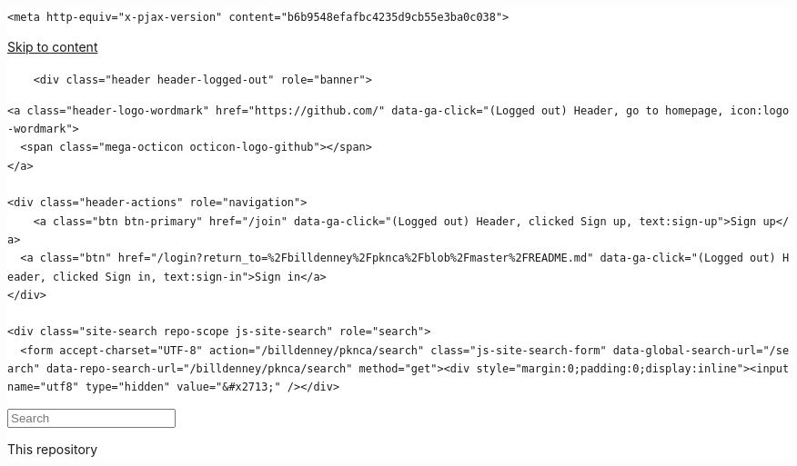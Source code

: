     


    <meta http-equiv="x-pjax-version" content="b6b9548efafbc4235d9cb55e3ba0c038">

      
  <meta name="description" content="pknca - An R package is designed to perform all noncompartmental analysis (NCA) calculations for pharmacokinetic (PK) data.">
  <meta name="go-import" content="github.com/billdenney/pknca git https://github.com/billdenney/pknca.git">

  <meta content="10359931" name="octolytics-dimension-user_id" /><meta content="billdenney" name="octolytics-dimension-user_login" /><meta content="28672187" name="octolytics-dimension-repository_id" /><meta content="billdenney/pknca" name="octolytics-dimension-repository_nwo" /><meta content="true" name="octolytics-dimension-repository_public" /><meta content="false" name="octolytics-dimension-repository_is_fork" /><meta content="28672187" name="octolytics-dimension-repository_network_root_id" /><meta content="billdenney/pknca" name="octolytics-dimension-repository_network_root_nwo" />
  <link href="https://github.com/billdenney/pknca/commits/master.atom" rel="alternate" title="Recent Commits to pknca:master" type="application/atom+xml">

  </head>


  <body class="logged_out  env-production  vis-public page-blob">
    <a href="#start-of-content" tabindex="1" class="accessibility-aid js-skip-to-content">Skip to content</a>
    <div class="wrapper">
      
      
      


        
        <div class="header header-logged-out" role="banner">
  <div class="container clearfix">

    <a class="header-logo-wordmark" href="https://github.com/" data-ga-click="(Logged out) Header, go to homepage, icon:logo-wordmark">
      <span class="mega-octicon octicon-logo-github"></span>
    </a>

    <div class="header-actions" role="navigation">
        <a class="btn btn-primary" href="/join" data-ga-click="(Logged out) Header, clicked Sign up, text:sign-up">Sign up</a>
      <a class="btn" href="/login?return_to=%2Fbilldenney%2Fpknca%2Fblob%2Fmaster%2FREADME.md" data-ga-click="(Logged out) Header, clicked Sign in, text:sign-in">Sign in</a>
    </div>

    <div class="site-search repo-scope js-site-search" role="search">
      <form accept-charset="UTF-8" action="/billdenney/pknca/search" class="js-site-search-form" data-global-search-url="/search" data-repo-search-url="/billdenney/pknca/search" method="get"><div style="margin:0;padding:0;display:inline"><input name="utf8" type="hidden" value="&#x2713;" /></div>
  <input type="text"
    class="js-site-search-field is-clearable"
    data-hotkey="s"
    name="q"
    placeholder="Search"
    data-global-scope-placeholder="Search GitHub"
    data-repo-scope-placeholder="Search"
    tabindex="1"
    autocapitalize="off">
  <div class="scope-badge">This repository</div>
</form>
    </div>
